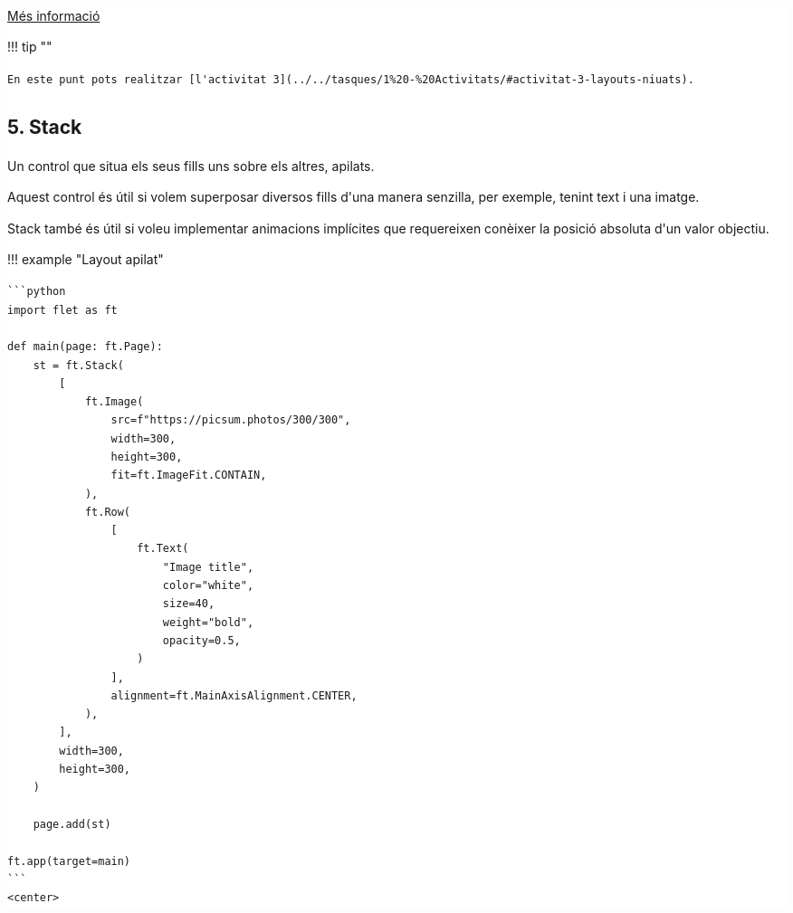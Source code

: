 
[Més informació](https://flet.dev/docs/controls/column)


!!! tip ""
    
    En este punt pots realitzar [l'activitat 3](../../tasques/1%20-%20Activitats/#activitat-3-layouts-niuats). 

## 5. Stack

Un control que situa els seus fills uns sobre els altres, apilats.

Aquest control és útil si volem superposar diversos fills d'una manera senzilla, per exemple, tenint text i una imatge.

Stack també és útil si voleu implementar animacions implícites que requereixen conèixer la posició absoluta d'un valor objectiu.

!!! example "Layout apilat"

    ```python
    import flet as ft

    def main(page: ft.Page):
        st = ft.Stack(
            [
                ft.Image(
                    src=f"https://picsum.photos/300/300",
                    width=300,
                    height=300,
                    fit=ft.ImageFit.CONTAIN,
                ),
                ft.Row(
                    [
                        ft.Text(
                            "Image title",
                            color="white",
                            size=40,
                            weight="bold",
                            opacity=0.5,
                        )
                    ],
                    alignment=ft.MainAxisAlignment.CENTER,
                ),
            ],
            width=300,
            height=300,
        )

        page.add(st)

    ft.app(target=main)
    ```
    <center>